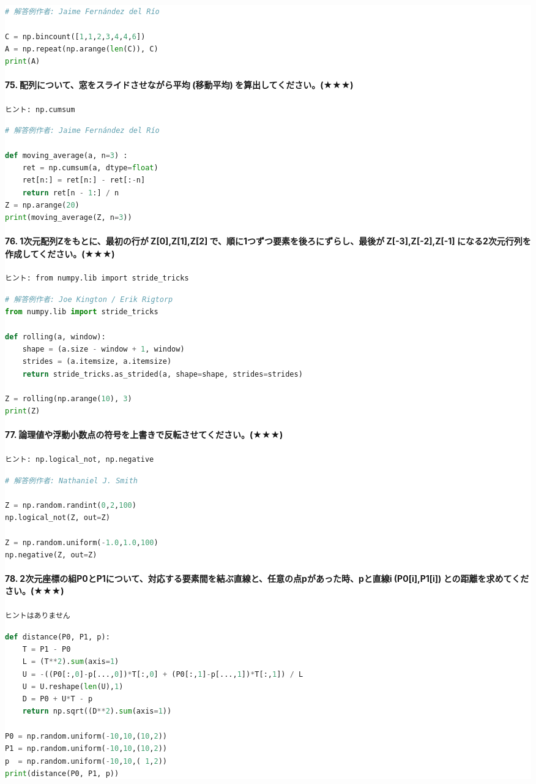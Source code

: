 ```python
# 解答例作者: Jaime Fernández del Río

C = np.bincount([1,1,2,3,4,4,6])
A = np.repeat(np.arange(len(C)), C)
print(A)
```
#### 75. 配列について、窓をスライドさせながら平均 (移動平均) を算出してください。(★★★)
`ヒント: np.cumsum`

```python
# 解答例作者: Jaime Fernández del Río

def moving_average(a, n=3) :
    ret = np.cumsum(a, dtype=float)
    ret[n:] = ret[n:] - ret[:-n]
    return ret[n - 1:] / n
Z = np.arange(20)
print(moving_average(Z, n=3))
```
#### 76. 1次元配列Zをもとに、最初の行が Z[0],Z[1],Z[2] で、順に1つずつ要素を後ろにずらし、最後が Z[-3],Z[-2],Z[-1] になる2次元行列を作成してください。(★★★)
`ヒント: from numpy.lib import stride_tricks`

```python
# 解答例作者: Joe Kington / Erik Rigtorp
from numpy.lib import stride_tricks

def rolling(a, window):
    shape = (a.size - window + 1, window)
    strides = (a.itemsize, a.itemsize)
    return stride_tricks.as_strided(a, shape=shape, strides=strides)

Z = rolling(np.arange(10), 3)
print(Z)
```
#### 77. 論理値や浮動小数点の符号を上書きで反転させてください。(★★★)
`ヒント: np.logical_not, np.negative`

```python
# 解答例作者: Nathaniel J. Smith

Z = np.random.randint(0,2,100)
np.logical_not(Z, out=Z)

Z = np.random.uniform(-1.0,1.0,100)
np.negative(Z, out=Z)
```
#### 78. 2次元座標の組P0とP1について、対応する要素間を結ぶ直線と、任意の点pがあった時、pと直線i (P0[i],P1[i]) との距離を求めてください。(★★★)
`ヒントはありません`

```python
def distance(P0, P1, p):
    T = P1 - P0
    L = (T**2).sum(axis=1)
    U = -((P0[:,0]-p[...,0])*T[:,0] + (P0[:,1]-p[...,1])*T[:,1]) / L
    U = U.reshape(len(U),1)
    D = P0 + U*T - p
    return np.sqrt((D**2).sum(axis=1))

P0 = np.random.uniform(-10,10,(10,2))
P1 = np.random.uniform(-10,10,(10,2))
p  = np.random.uniform(-10,10,( 1,2))
print(distance(P0, P1, p))
```